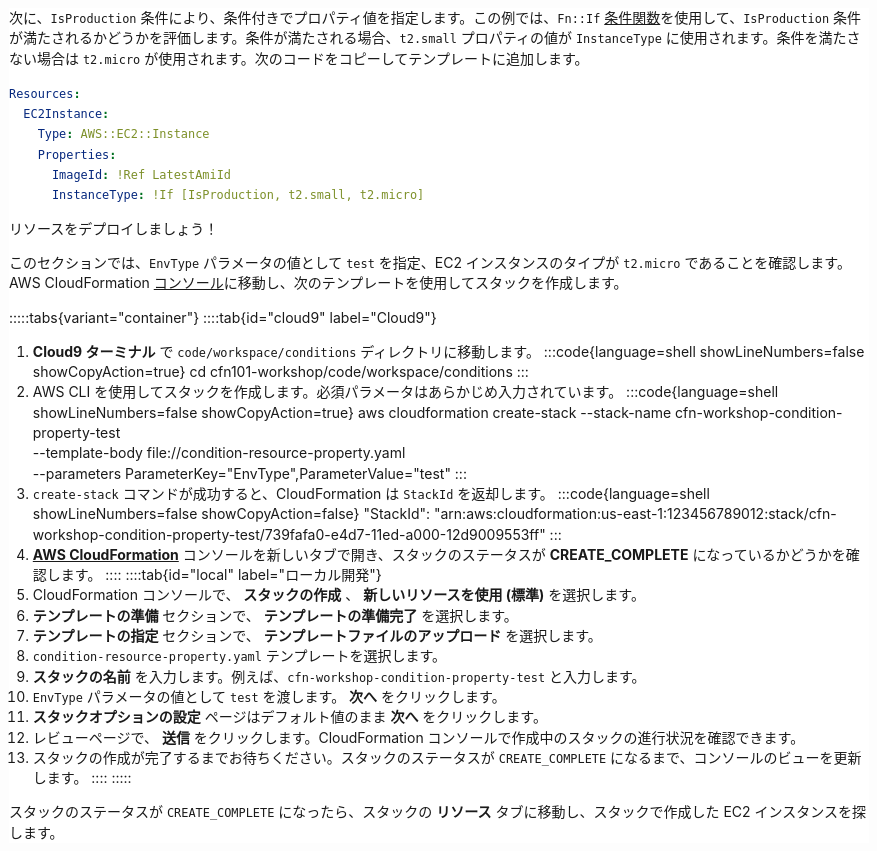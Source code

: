 次に、`IsProduction` 条件により、条件付きでプロパティ値を指定します。この例では、`Fn::If` [条件関数](https://docs.aws.amazon.com/ja_jp/AWSCloudFormation/latest/UserGuide/intrinsic-function-reference-conditions.html#intrinsic-function-reference-conditions-if)を使用して、`IsProduction` 条件が満たされるかどうかを評価します。条件が満たされる場合、`t2.small` プロパティの値が `InstanceType` に使用されます。条件を満たさない場合は `t2.micro` が使用されます。次のコードをコピーしてテンプレートに追加します。

```yaml
Resources:
  EC2Instance:
    Type: AWS::EC2::Instance
    Properties:
      ImageId: !Ref LatestAmiId
      InstanceType: !If [IsProduction, t2.small, t2.micro]
```

リソースをデプロイしましょう！

このセクションでは、`EnvType` パラメータの値として `test` を指定、EC2 インスタンスのタイプが `t2.micro` であることを確認します。AWS CloudFormation [コンソール](https://console.aws.amazon.com/cloudformation)に移動し、次のテンプレートを使用してスタックを作成します。

:::::tabs{variant="container"}
::::tab{id="cloud9" label="Cloud9"}
1. **Cloud9 ターミナル** で `code/workspace/conditions` ディレクトリに移動します。
:::code{language=shell showLineNumbers=false showCopyAction=true}
cd cfn101-workshop/code/workspace/conditions
:::
1. AWS CLI を使用してスタックを作成します。必須パラメータはあらかじめ入力されています。
:::code{language=shell showLineNumbers=false showCopyAction=true}
aws cloudformation create-stack --stack-name cfn-workshop-condition-property-test \
--template-body file://condition-resource-property.yaml \
--parameters ParameterKey="EnvType",ParameterValue="test"
:::
1. `create-stack` コマンドが成功すると、CloudFormation は `StackId` を返却します。
:::code{language=shell showLineNumbers=false showCopyAction=false}
"StackId": "arn:aws:cloudformation:us-east-1:123456789012:stack/cfn-workshop-condition-property-test/739fafa0-e4d7-11ed-a000-12d9009553ff"
:::
1. **[AWS CloudFormation](https://console.aws.amazon.com/cloudformation)** コンソールを新しいタブで開き、スタックのステータスが **CREATE_COMPLETE** になっているかどうかを確認します。
::::
::::tab{id="local" label="ローカル開発"}
1. CloudFormation コンソールで、 **スタックの作成** 、 **新しいリソースを使用 (標準)** を選択します。
1. **テンプレートの準備** セクションで、 **テンプレートの準備完了** を選択します。
1. **テンプレートの指定** セクションで、 **テンプレートファイルのアップロード** を選択します。
1. `condition-resource-property.yaml` テンプレートを選択します。
1. **スタックの名前** を入力します。例えば、`cfn-workshop-condition-property-test` と入力します。
1. `EnvType` パラメータの値として `test` を渡します。 **次へ** をクリックします。
1. **スタックオプションの設定** ページはデフォルト値のまま **次へ** をクリックします。
1. レビューページで、 **送信** をクリックします。CloudFormation コンソールで作成中のスタックの進行状況を確認できます。
1. スタックの作成が完了するまでお待ちください。スタックのステータスが `CREATE_COMPLETE` になるまで、コンソールのビューを更新します。
::::
:::::

スタックのステータスが `CREATE_COMPLETE` になったら、スタックの **リソース** タブに移動し、スタックで作成した EC2 インスタンスを探します。
